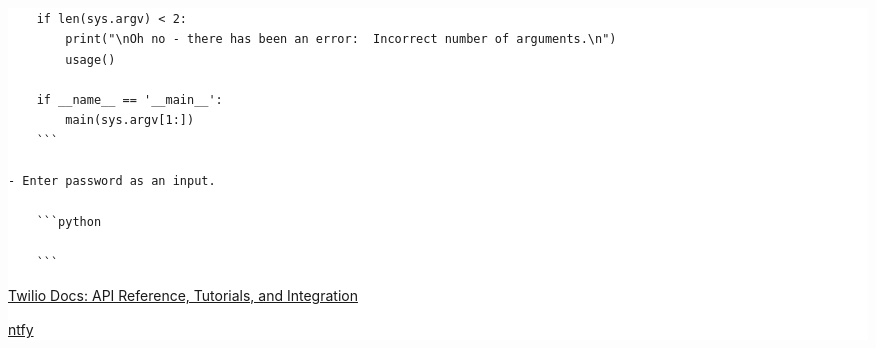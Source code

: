          
        if len(sys.argv) < 2:
            print("\nOh no - there has been an error:  Incorrect number of arguments.\n")
            usage()
        
        if __name__ == '__main__':
            main(sys.argv[1:])
        ```
        
    - Enter password as an input.
        
        ```python
        
        ```
        

[Twilio Docs: API Reference, Tutorials, and Integration](https://www.twilio.com/docs)

[ntfy](https://docs.ntfy.sh/)